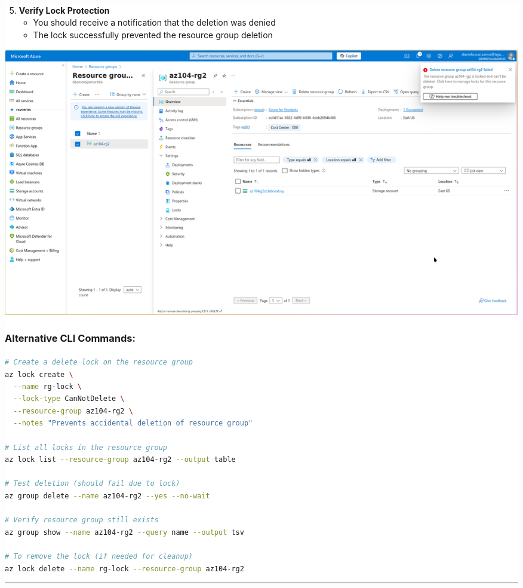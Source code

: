 5. **Verify Lock Protection**
   - You should receive a notification that the deletion was denied
   - The lock successfully prevented the resource group deletion

![Resource Lock Protection Notification](./images/resource-lock-protection.png)

### Alternative CLI Commands:

```bash
# Create a delete lock on the resource group
az lock create \
  --name rg-lock \
  --lock-type CanNotDelete \
  --resource-group az104-rg2 \
  --notes "Prevents accidental deletion of resource group"

# List all locks in the resource group
az lock list --resource-group az104-rg2 --output table

# Test deletion (should fail due to lock)
az group delete --name az104-rg2 --yes --no-wait

# Verify resource group still exists
az group show --name az104-rg2 --query name --output tsv

# To remove the lock (if needed for cleanup)
az lock delete --name rg-lock --resource-group az104-rg2
```

---
